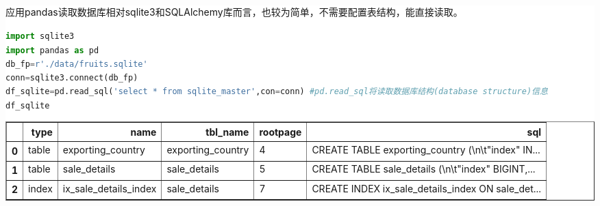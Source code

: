 
应用pandas读取数据库相对sqlite3和SQLAlchemy库而言，也较为简单，不需要配置表结构，能直接读取。


```python
import sqlite3
import pandas as pd
db_fp=r'./data/fruits.sqlite'
conn=sqlite3.connect(db_fp)
df_sqlite=pd.read_sql('select * from sqlite_master',con=conn) #pd.read_sql将读取数据库结构(database structure)信息
df_sqlite
```




<div>
<style scoped>
    .dataframe tbody tr th:only-of-type {
        vertical-align: middle;
    }

    .dataframe tbody tr th {
        vertical-align: top;
    }

    .dataframe thead th {
        text-align: right;
    }
</style>
<table border="1" class="dataframe">
  <thead>
    <tr style="text-align: right;">
      <th></th>
      <th>type</th>
      <th>name</th>
      <th>tbl_name</th>
      <th>rootpage</th>
      <th>sql</th>
    </tr>
  </thead>
  <tbody>
    <tr>
      <th>0</th>
      <td>table</td>
      <td>exporting_country</td>
      <td>exporting_country</td>
      <td>4</td>
      <td>CREATE TABLE exporting_country (\n\t"index" IN...</td>
    </tr>
    <tr>
      <th>1</th>
      <td>table</td>
      <td>sale_details</td>
      <td>sale_details</td>
      <td>5</td>
      <td>CREATE TABLE sale_details (\n\t"index" BIGINT,...</td>
    </tr>
    <tr>
      <th>2</th>
      <td>index</td>
      <td>ix_sale_details_index</td>
      <td>sale_details</td>
      <td>7</td>
      <td>CREATE INDEX ix_sale_details_index ON sale_det...</td>
    </tr>
    <tr>